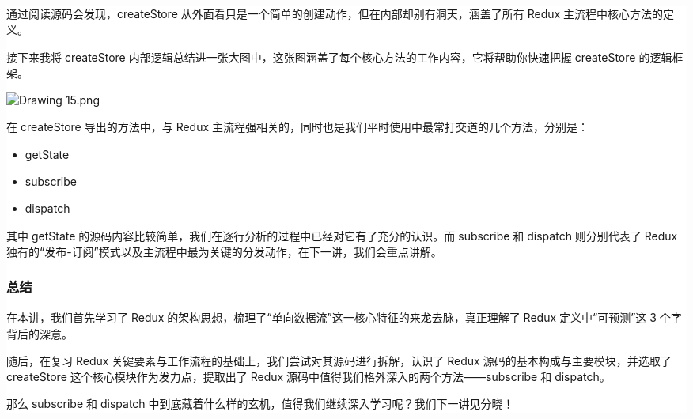 通过阅读源码会发现，createStore 从外面看只是一个简单的创建动作，但在内部却别有洞天，涵盖了所有 Redux 主流程中核心方法的定义。

接下来我将 createStore 内部逻辑总结进一张大图中，这张图涵盖了每个核心方法的工作内容，它将帮助你快速把握 createStore 的逻辑框架。

![Drawing 15.png](https://s0.lgstatic.com/i/image/M00/7E/BB/Ciqc1F_PVkCAST4AAAJfMvoaI4Q803.png)

在 createStore 导出的方法中，与 Redux 主流程强相关的，同时也是我们平时使用中最常打交道的几个方法，分别是：

* getState

* subscribe

* dispatch

其中 getState 的源码内容比较简单，我们在逐行分析的过程中已经对它有了充分的认识。而 subscribe 和 dispatch 则分别代表了 Redux 独有的“发布-订阅”模式以及主流程中最为关键的分发动作，在下一讲，我们会重点讲解。

### 总结

在本讲，我们首先学习了 Redux 的架构思想，梳理了“单向数据流”这一核心特征的来龙去脉，真正理解了 Redux 定义中“可预测”这 3 个字背后的深意。

随后，在复习 Redux 关键要素与工作流程的基础上，我们尝试对其源码进行拆解，认识了 Redux 源码的基本构成与主要模块，并选取了 createStore 这个核心模块作为发力点，提取出了 Redux 源码中值得我们格外深入的两个方法——subscribe 和 dispatch。

那么 subscribe 和 dispatch 中到底藏着什么样的玄机，值得我们继续深入学习呢？我们下一讲见分晓！
